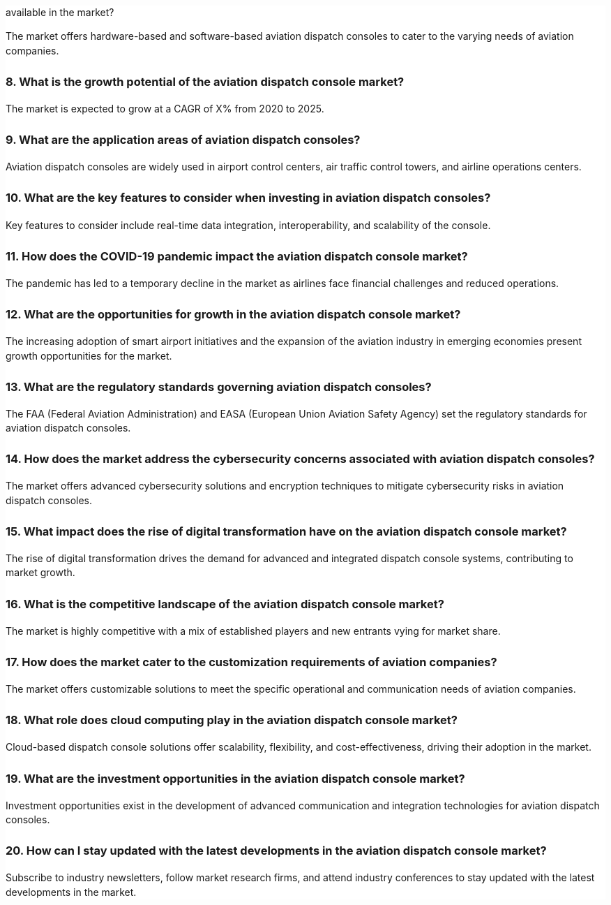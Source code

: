 available in the market?</h3><p>The market offers hardware-based and software-based aviation dispatch consoles to cater to the varying needs of aviation companies.</p><h3>8. What is the growth potential of the aviation dispatch console market?</h3><p>The market is expected to grow at a CAGR of X% from 2020 to 2025.</p><h3>9. What are the application areas of aviation dispatch consoles?</h3><p>Aviation dispatch consoles are widely used in airport control centers, air traffic control towers, and airline operations centers.</p><h3>10. What are the key features to consider when investing in aviation dispatch consoles?</h3><p>Key features to consider include real-time data integration, interoperability, and scalability of the console.</p><h3>11. How does the COVID-19 pandemic impact the aviation dispatch console market?</h3><p>The pandemic has led to a temporary decline in the market as airlines face financial challenges and reduced operations.</p><h3>12. What are the opportunities for growth in the aviation dispatch console market?</h3><p>The increasing adoption of smart airport initiatives and the expansion of the aviation industry in emerging economies present growth opportunities for the market.</p><h3>13. What are the regulatory standards governing aviation dispatch consoles?</h3><p>The FAA (Federal Aviation Administration) and EASA (European Union Aviation Safety Agency) set the regulatory standards for aviation dispatch consoles.</p><h3>14. How does the market address the cybersecurity concerns associated with aviation dispatch consoles?</h3><p>The market offers advanced cybersecurity solutions and encryption techniques to mitigate cybersecurity risks in aviation dispatch consoles.</p><h3>15. What impact does the rise of digital transformation have on the aviation dispatch console market?</h3><p>The rise of digital transformation drives the demand for advanced and integrated dispatch console systems, contributing to market growth.</p><h3>16. What is the competitive landscape of the aviation dispatch console market?</h3><p>The market is highly competitive with a mix of established players and new entrants vying for market share.</p><h3>17. How does the market cater to the customization requirements of aviation companies?</h3><p>The market offers customizable solutions to meet the specific operational and communication needs of aviation companies.</p><h3>18. What role does cloud computing play in the aviation dispatch console market?</h3><p>Cloud-based dispatch console solutions offer scalability, flexibility, and cost-effectiveness, driving their adoption in the market.</p><h3>19. What are the investment opportunities in the aviation dispatch console market?</h3><p>Investment opportunities exist in the development of advanced communication and integration technologies for aviation dispatch consoles.</p><h3>20. How can I stay updated with the latest developments in the aviation dispatch console market?</h3><p>Subscribe to industry newsletters, follow market research firms, and attend industry conferences to stay updated with the latest developments in the market.</p></body></html></strong></p>
